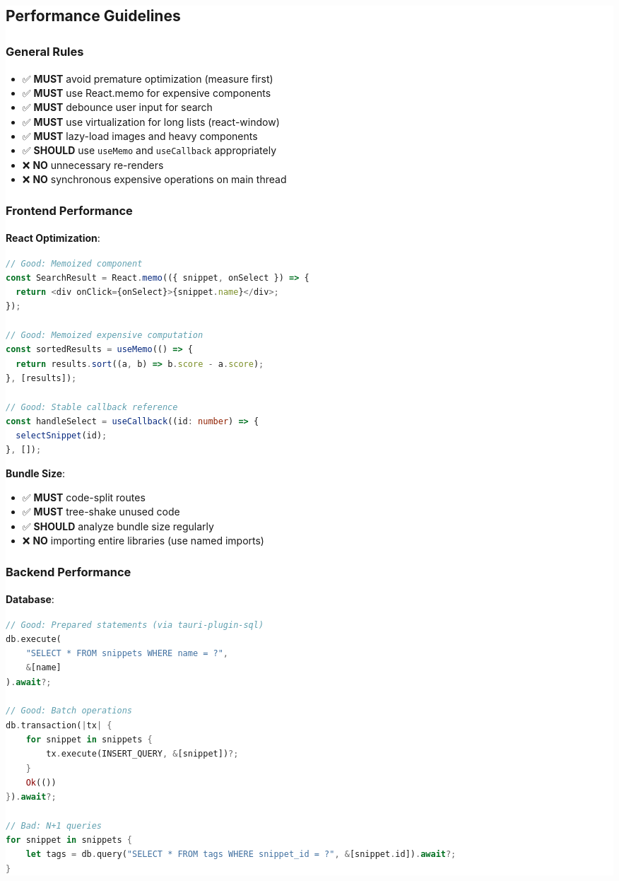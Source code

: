 
## Performance Guidelines

### General Rules

- ✅ **MUST** avoid premature optimization (measure first)
- ✅ **MUST** use React.memo for expensive components
- ✅ **MUST** debounce user input for search
- ✅ **MUST** use virtualization for long lists (react-window)
- ✅ **MUST** lazy-load images and heavy components
- ✅ **SHOULD** use `useMemo` and `useCallback` appropriately
- ❌ **NO** unnecessary re-renders
- ❌ **NO** synchronous expensive operations on main thread

### Frontend Performance

**React Optimization**:

```typescript
// Good: Memoized component
const SearchResult = React.memo(({ snippet, onSelect }) => {
  return <div onClick={onSelect}>{snippet.name}</div>;
});

// Good: Memoized expensive computation
const sortedResults = useMemo(() => {
  return results.sort((a, b) => b.score - a.score);
}, [results]);

// Good: Stable callback reference
const handleSelect = useCallback((id: number) => {
  selectSnippet(id);
}, []);
```

**Bundle Size**:

- ✅ **MUST** code-split routes
- ✅ **MUST** tree-shake unused code
- ✅ **SHOULD** analyze bundle size regularly
- ❌ **NO** importing entire libraries (use named imports)

### Backend Performance

**Database**:

```rust
// Good: Prepared statements (via tauri-plugin-sql)
db.execute(
    "SELECT * FROM snippets WHERE name = ?",
    &[name]
).await?;

// Good: Batch operations
db.transaction(|tx| {
    for snippet in snippets {
        tx.execute(INSERT_QUERY, &[snippet])?;
    }
    Ok(())
}).await?;

// Bad: N+1 queries
for snippet in snippets {
    let tags = db.query("SELECT * FROM tags WHERE snippet_id = ?", &[snippet.id]).await?;
}
```
